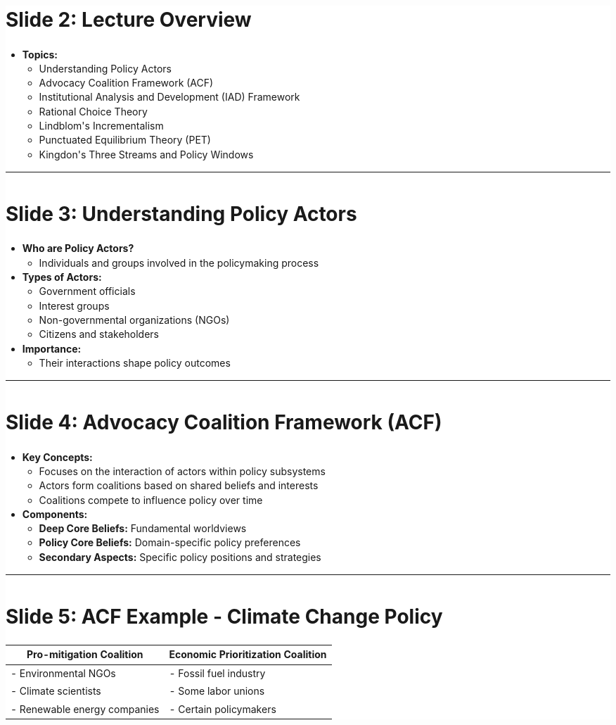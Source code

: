 # Slide 2: Lecture Overview

- **Topics:**
  - Understanding Policy Actors
  - Advocacy Coalition Framework (ACF)
  - Institutional Analysis and Development (IAD) Framework
  - Rational Choice Theory
  - Lindblom's Incrementalism
  - Punctuated Equilibrium Theory (PET)
  - Kingdon's Three Streams and Policy Windows

---

# Slide 3: Understanding Policy Actors

- **Who are Policy Actors?**
  - Individuals and groups involved in the policymaking process
- **Types of Actors:**
  - Government officials
  - Interest groups
  - Non-governmental organizations (NGOs)
  - Citizens and stakeholders
- **Importance:**
  - Their interactions shape policy outcomes

---

# Slide 4: Advocacy Coalition Framework (ACF)

- **Key Concepts:**
  - Focuses on the interaction of actors within policy subsystems
  - Actors form coalitions based on shared beliefs and interests
  - Coalitions compete to influence policy over time
- **Components:**
  - **Deep Core Beliefs:** Fundamental worldviews
  - **Policy Core Beliefs:** Domain-specific policy preferences
  - **Secondary Aspects:** Specific policy positions and strategies

---

# Slide 5: ACF Example - Climate Change Policy

| **Pro-mitigation Coalition**       | **Economic Prioritization Coalition**  |
|------------------------------------|----------------------------------------|
| - Environmental NGOs               | - Fossil fuel industry                 |
| - Climate scientists               | - Some labor unions                    |
| - Renewable energy companies       | - Certain policymakers                  |
